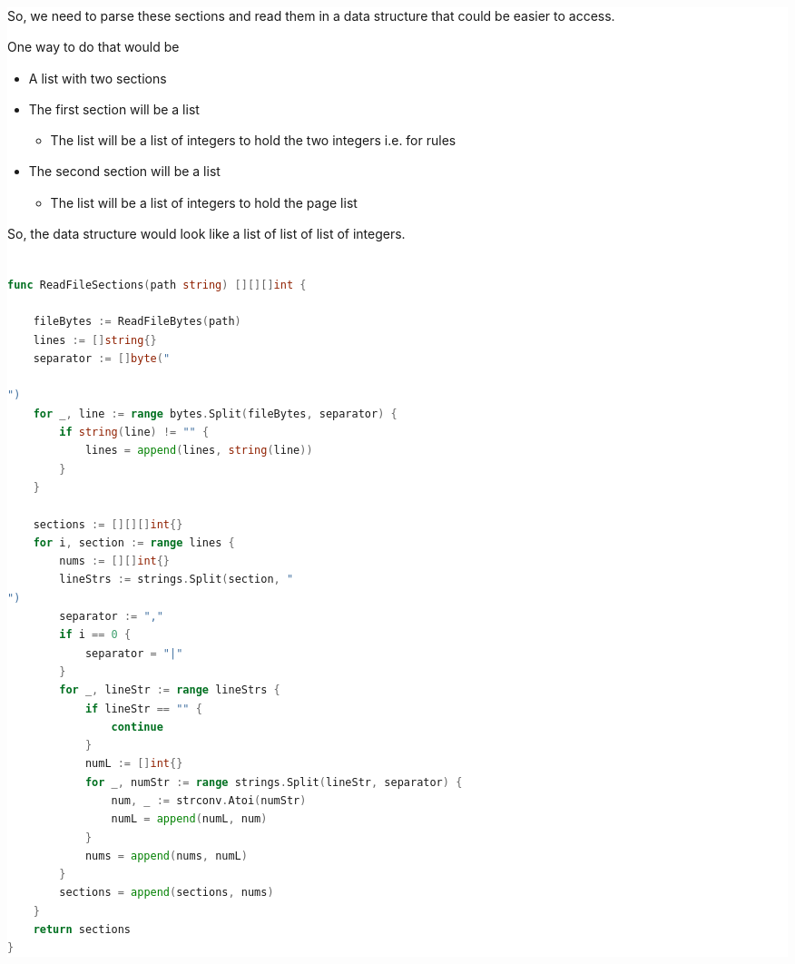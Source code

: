 So, we need to parse these sections and read them in a data structure that could be easier to access.

One way to do that would be

* A list with two sections
    
* The first section will be a list
    
    * The list will be a list of integers to hold the two integers i.e. for rules
        
* The second section will be a list
    
    * The list will be a list of integers to hold the page list
        

So, the data structure would look like a list of list of list of integers.

```go

func ReadFileSections(path string) [][][]int {

	fileBytes := ReadFileBytes(path)
	lines := []string{}
	separator := []byte("

")
	for _, line := range bytes.Split(fileBytes, separator) {
		if string(line) != "" {
			lines = append(lines, string(line))
		}
	}

	sections := [][][]int{}
	for i, section := range lines {
		nums := [][]int{}
		lineStrs := strings.Split(section, "
")
		separator := ","
		if i == 0 {
			separator = "|"
		}
		for _, lineStr := range lineStrs {
			if lineStr == "" {
				continue
			}
			numL := []int{}
			for _, numStr := range strings.Split(lineStr, separator) {
				num, _ := strconv.Atoi(numStr)
				numL = append(numL, num)
			}
			nums = append(nums, numL)
		}
		sections = append(sections, nums)
	}
	return sections
}
```

